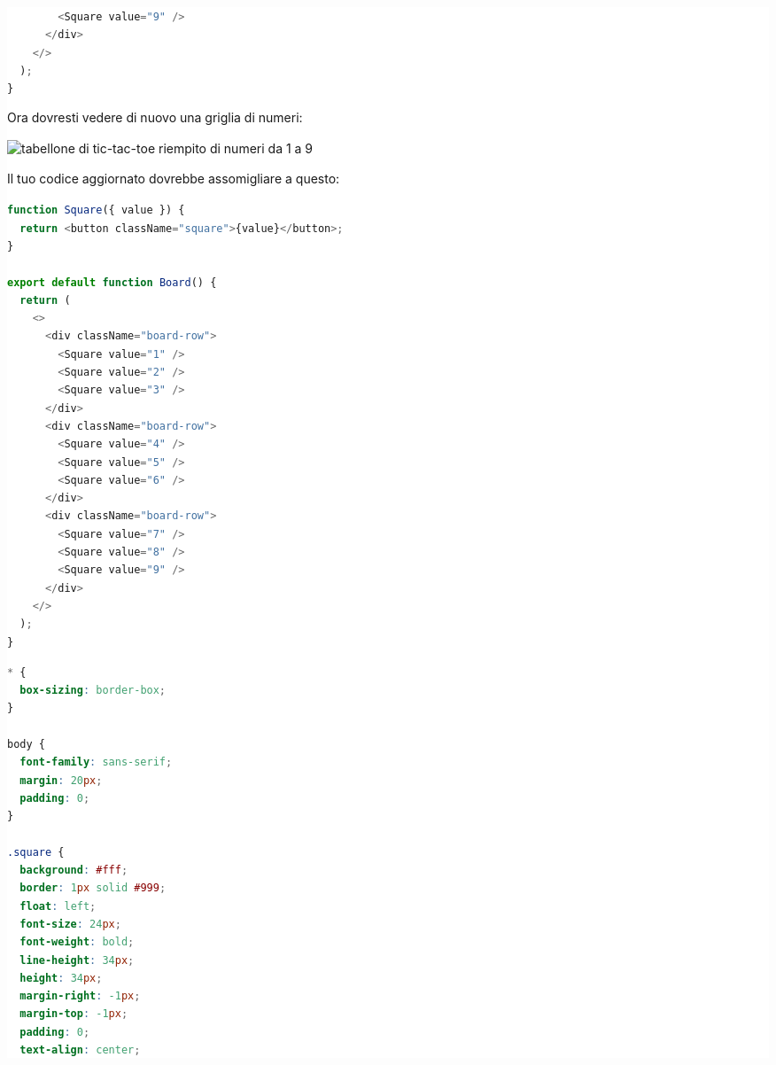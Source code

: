 ```js {5-7,10-12,15-17}
        <Square value="9" />
      </div>
    </>
  );
}
```

Ora dovresti vedere di nuovo una griglia di numeri:

![tabellone di tic-tac-toe riempito di numeri da 1 a 9](../images/tutorial/number-filled-board.png)

Il tuo codice aggiornato dovrebbe assomigliare a questo:

<Sandpack>

```js App.js
function Square({ value }) {
  return <button className="square">{value}</button>;
}

export default function Board() {
  return (
    <>
      <div className="board-row">
        <Square value="1" />
        <Square value="2" />
        <Square value="3" />
      </div>
      <div className="board-row">
        <Square value="4" />
        <Square value="5" />
        <Square value="6" />
      </div>
      <div className="board-row">
        <Square value="7" />
        <Square value="8" />
        <Square value="9" />
      </div>
    </>
  );
}
```

```css styles.css
* {
  box-sizing: border-box;
}

body {
  font-family: sans-serif;
  margin: 20px;
  padding: 0;
}

.square {
  background: #fff;
  border: 1px solid #999;
  float: left;
  font-size: 24px;
  font-weight: bold;
  line-height: 34px;
  height: 34px;
  margin-right: -1px;
  margin-top: -1px;
  padding: 0;
  text-align: center;
```